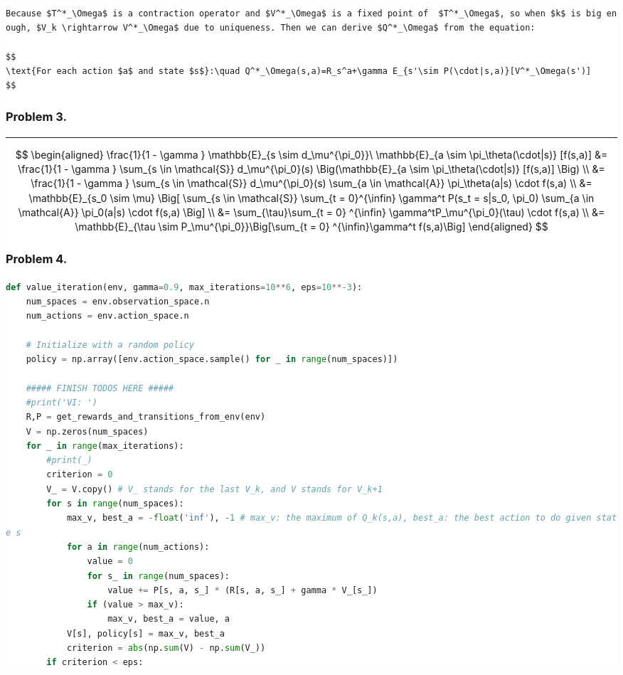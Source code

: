     Because $T^*_\Omega$ is a contraction operator and $V^*_\Omega$ is a fixed point of  $T^*_\Omega$, so when $k$ is big enough, $V_k \rightarrow V^*_\Omega$ due to uniqueness. Then we can derive $Q^*_\Omega$ from the equation:
    
    $$
    \text{For each action $a$ and state $s$}:\quad Q^*_\Omega(s,a)=R_s^a+\gamma E_{s'\sim P(\cdot|s,a)}[V^*_\Omega(s')]
    $$
    

### Problem 3.

---

$$
\begin{aligned}
\frac{1}{1 - \gamma } \mathbb{E}_{s \sim d_\mu^{\pi_0}}\ 
\mathbb{E}_{a \sim \pi_\theta(\cdot|s)} [f(s,a)] 
&=
\frac{1}{1 - \gamma } \sum_{s \in \mathcal{S}} d_\mu^{\pi_0}(s)
\Big(\mathbb{E}_{a \sim \pi_\theta(\cdot|s)} [f(s,a)] \Big) \\
&=
\frac{1}{1 - \gamma } \sum_{s \in \mathcal{S}} d_\mu^{\pi_0}(s)
\sum_{a \in \mathcal{A}} \pi_\theta(a|s) \cdot f(s,a)  \\
&=
\mathbb{E}_{s_0 \sim \mu} \Big[ \sum_{s \in \mathcal{S}} \sum_{t = 0}^{\infin} \gamma^t P(s_t = s|s_0, \pi_0) \sum_{a \in \mathcal{A}} \pi_0(a|s) \cdot f(s,a)
\Big] \\
&=
\sum_{\tau}\sum_{t = 0} ^{\infin}
\gamma^tP_\mu^{\pi_0}(\tau) \cdot f(s,a) \\
&=
\mathbb{E}_{\tau \sim P_\mu^{\pi_0}}\Big[\sum_{t = 0} ^{\infin}\gamma^t f(s,a)\Big]
\end{aligned}
$$

### Problem 4.
```python
def value_iteration(env, gamma=0.9, max_iterations=10**6, eps=10**-3):
    num_spaces = env.observation_space.n
    num_actions = env.action_space.n
    
    # Initialize with a random policy
    policy = np.array([env.action_space.sample() for _ in range(num_spaces)])
    
    ##### FINISH TODOS HERE #####
    #print('VI: ')
    R,P = get_rewards_and_transitions_from_env(env)
    V = np.zeros(num_spaces)
    for _ in range(max_iterations):
        #print(_)
        criterion = 0
        V_ = V.copy() # V_ stands for the last V_k, and V stands for V_k+1
        for s in range(num_spaces):
            max_v, best_a = -float('inf'), -1 # max_v: the maximum of Q_k(s,a), best_a: the best action to do given state s
            for a in range(num_actions):
                value = 0
                for s_ in range(num_spaces):
                    value += P[s, a, s_] * (R[s, a, s_] + gamma * V_[s_])
                if (value > max_v):
                    max_v, best_a = value, a
            V[s], policy[s] = max_v, best_a
            criterion = abs(np.sum(V) - np.sum(V_))
        if criterion < eps:
```